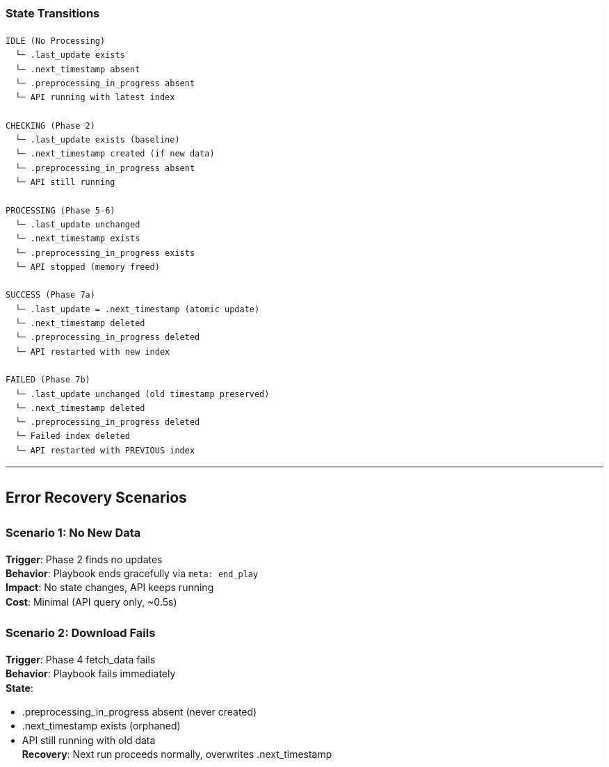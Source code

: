 ### State Transitions

```
IDLE (No Processing)
  └─ .last_update exists
  └─ .next_timestamp absent
  └─ .preprocessing_in_progress absent
  └─ API running with latest index

CHECKING (Phase 2)
  └─ .last_update exists (baseline)
  └─ .next_timestamp created (if new data)
  └─ .preprocessing_in_progress absent
  └─ API still running

PROCESSING (Phase 5-6)
  └─ .last_update unchanged
  └─ .next_timestamp exists
  └─ .preprocessing_in_progress exists
  └─ API stopped (memory freed)

SUCCESS (Phase 7a)
  └─ .last_update = .next_timestamp (atomic update)
  └─ .next_timestamp deleted
  └─ .preprocessing_in_progress deleted
  └─ API restarted with new index

FAILED (Phase 7b)
  └─ .last_update unchanged (old timestamp preserved)
  └─ .next_timestamp deleted
  └─ .preprocessing_in_progress deleted
  └─ Failed index deleted
  └─ API restarted with PREVIOUS index
```

---

## Error Recovery Scenarios

### Scenario 1: No New Data
**Trigger**: Phase 2 finds no updates  
**Behavior**: Playbook ends gracefully via `meta: end_play`  
**Impact**: No state changes, API keeps running  
**Cost**: Minimal (API query only, ~0.5s)  

### Scenario 2: Download Fails
**Trigger**: Phase 4 fetch_data fails  
**Behavior**: Playbook fails immediately  
**State**: 
- .preprocessing_in_progress absent (never created)
- .next_timestamp exists (orphaned)
- API still running with old data  
**Recovery**: Next run proceeds normally, overwrites .next_timestamp  
